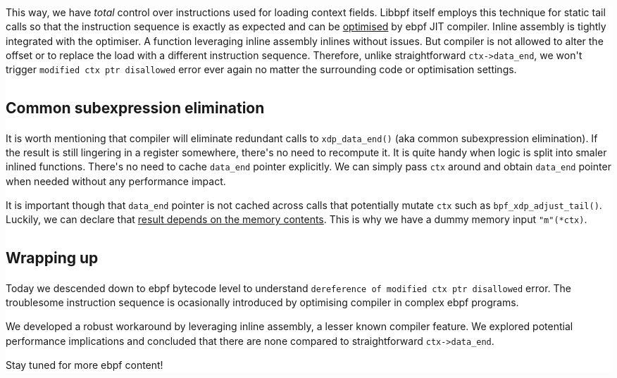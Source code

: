 This way, we have *total* control over instructions used for loading context fields.
Libbpf itself employs this technique for static tail calls so that the instruction sequence is exactly as expected and can be [optimised](https://elixir.bootlin.com/linux/v6.5-rc5/source/tools/lib/bpf/bpf_helpers.h#L141) by ebpf JIT compiler.
Inline assembly is tightly integrated with the optimiser.
A function leveraging inline assembly inlines without issues.
But compiler is not allowed to alter the offset or to replace the load with a different instruction sequence.
Therefore, unlike straightforward `ctx->data_end`, we won't trigger `modified ctx ptr disallowed` error ever again no matter the surrounding code or optimisation settings.

## Common subexpression elimination

It is worth mentioning that compiler will eliminate redundant calls to `xdp_data_end()` (aka common subexpression elimination).
If the result is still lingering in a register somewhere, there's no need to recompute it.
It is quite handy when logic is split into smaler inlined functions.
There's no need to cache `data_end` pointer explicitly.
We can simply pass  `ctx` around and obtain  `data_end` pointer when needed without any performance impact.

It is important though that  `data_end` pointer is not cached across calls that potentially mutate `ctx` such as `bpf_xdp_adjust_tail()`.
Luckily, we can declare that [result depends on the memory contents](https://stackoverflow.com/questions/56432259/how-can-i-indicate-that-the-memory-pointed-to-by-an-inline-asm-argument-may-be).
This is why we have a dummy memory input `"m"(*ctx)`.

## Wrapping up

Today we descended down to ebpf bytecode level to understand `dereference of modified ctx ptr disallowed` error.
The troublesome instruction sequence is ocasionally introduced by optimising compiler in complex ebpf programs.

We developed a robust workaround by leveraging inline assembly, a lesser known compiler feature.
We explored potential performance implications and concluded that there are none compared to  straightforward `ctx->data_end`.

Stay tuned for more ebpf content!

